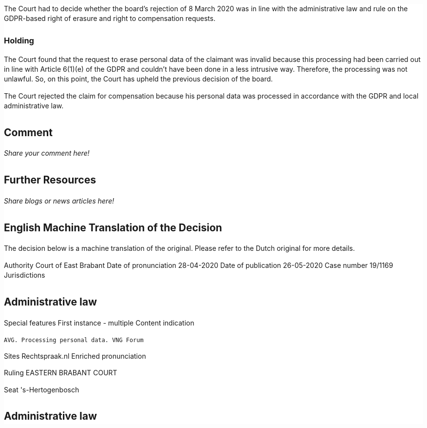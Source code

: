 The Court had to decide whether the board’s rejection of 8 March 2020 was in line with the administrative law and rule on the GDPR-based right of erasure and right to compensation requests.

### Holding

The Court found that the request to erase personal data of the claimant was invalid because this processing had been carried out in line with Article 6(1)(e) of the GDPR and couldn’t have been done in a less intrusive way. Therefore, the processing was not unlawful. So, on this point, the Court has upheld the previous decision of the board.

The Court rejected the claim for compensation because his personal data was processed in accordance with the GDPR and local administrative law.

## Comment

_Share your comment here!_

## Further Resources

_Share blogs or news articles here!_

## English Machine Translation of the Decision

The decision below is a machine translation of the original. Please refer to the Dutch original for more details.

Authority
    Court of East Brabant
Date of pronunciation
    28-04-2020
Date of publication
    26-05-2020 
Case number
    19/1169
Jurisdictions
## Administrative law

Special features
    First instance - multiple
Content indication

    AVG. Processing personal data. VNG Forum
Sites
    Rechtspraak.nl
    Enriched pronunciation 

Ruling
EASTERN BRABANT COURT

Seat 's-Hertogenbosch

## Administrative law
